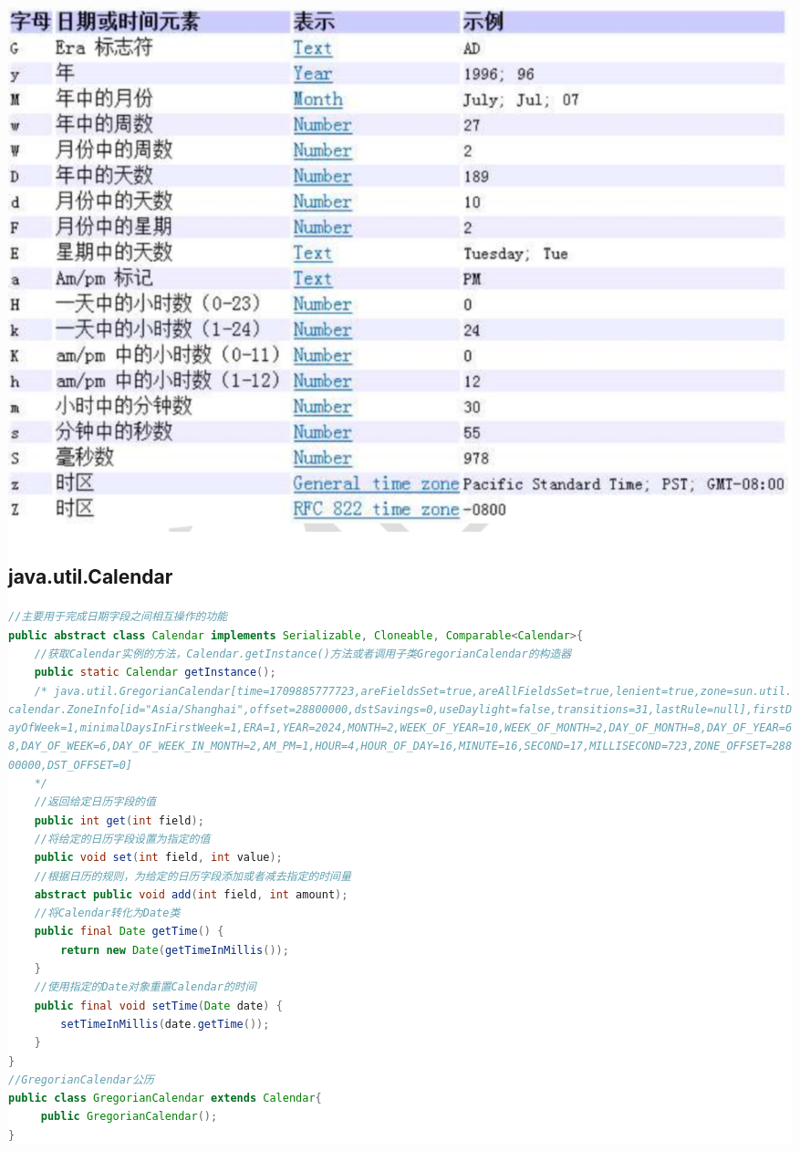 ![image-20240308155356253](.\src\SimpleDateFormat.png)

## java.util.Calendar

```java
//主要用于完成日期字段之间相互操作的功能
public abstract class Calendar implements Serializable, Cloneable, Comparable<Calendar>{
    //获取Calendar实例的方法，Calendar.getInstance()方法或者调用子类GregorianCalendar的构造器
    public static Calendar getInstance();
    /* java.util.GregorianCalendar[time=1709885777723,areFieldsSet=true,areAllFieldsSet=true,lenient=true,zone=sun.util.calendar.ZoneInfo[id="Asia/Shanghai",offset=28800000,dstSavings=0,useDaylight=false,transitions=31,lastRule=null],firstDayOfWeek=1,minimalDaysInFirstWeek=1,ERA=1,YEAR=2024,MONTH=2,WEEK_OF_YEAR=10,WEEK_OF_MONTH=2,DAY_OF_MONTH=8,DAY_OF_YEAR=68,DAY_OF_WEEK=6,DAY_OF_WEEK_IN_MONTH=2,AM_PM=1,HOUR=4,HOUR_OF_DAY=16,MINUTE=16,SECOND=17,MILLISECOND=723,ZONE_OFFSET=28800000,DST_OFFSET=0]
    */
    //返回给定日历字段的值
    public int get(int field);
    //将给定的日历字段设置为指定的值
    public void set(int field, int value);
    //根据日历的规则，为给定的日历字段添加或者减去指定的时间量
    abstract public void add(int field, int amount);
    //将Calendar转化为Date类
    public final Date getTime() {
        return new Date(getTimeInMillis());
    }
    //使用指定的Date对象重置Calendar的时间
    public final void setTime(Date date) {
        setTimeInMillis(date.getTime());
    }
}
//GregorianCalendar公历
public class GregorianCalendar extends Calendar{
     public GregorianCalendar();
}
```